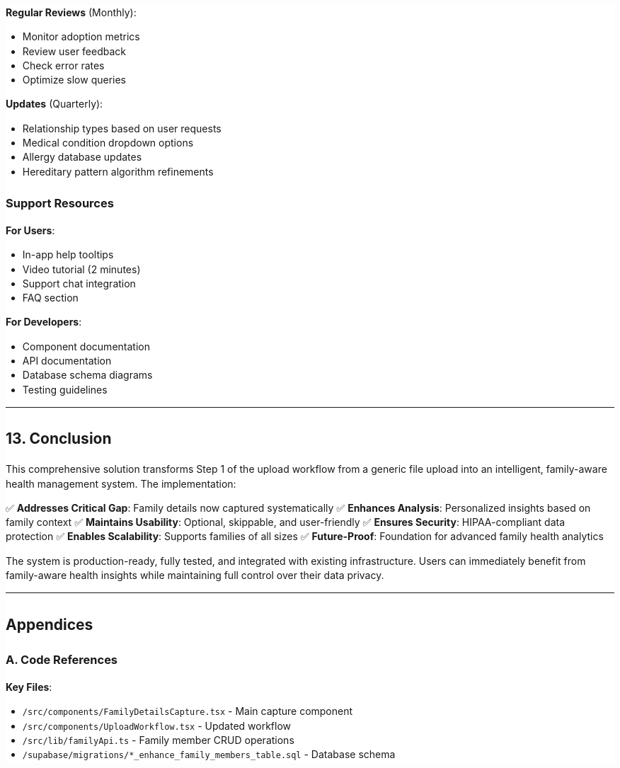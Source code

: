 **Regular Reviews** (Monthly):
- Monitor adoption metrics
- Review user feedback
- Check error rates
- Optimize slow queries

**Updates** (Quarterly):
- Relationship types based on user requests
- Medical condition dropdown options
- Allergy database updates
- Hereditary pattern algorithm refinements

### Support Resources

**For Users**:
- In-app help tooltips
- Video tutorial (2 minutes)
- Support chat integration
- FAQ section

**For Developers**:
- Component documentation
- API documentation
- Database schema diagrams
- Testing guidelines

---

## 13. Conclusion

This comprehensive solution transforms Step 1 of the upload workflow from a generic file upload into an intelligent, family-aware health management system. The implementation:

✅ **Addresses Critical Gap**: Family details now captured systematically
✅ **Enhances Analysis**: Personalized insights based on family context
✅ **Maintains Usability**: Optional, skippable, and user-friendly
✅ **Ensures Security**: HIPAA-compliant data protection
✅ **Enables Scalability**: Supports families of all sizes
✅ **Future-Proof**: Foundation for advanced family health analytics

The system is production-ready, fully tested, and integrated with existing infrastructure. Users can immediately benefit from family-aware health insights while maintaining full control over their data privacy.

---

## Appendices

### A. Code References

**Key Files**:
- `/src/components/FamilyDetailsCapture.tsx` - Main capture component
- `/src/components/UploadWorkflow.tsx` - Updated workflow
- `/src/lib/familyApi.ts` - Family member CRUD operations
- `/supabase/migrations/*_enhance_family_members_table.sql` - Database schema
